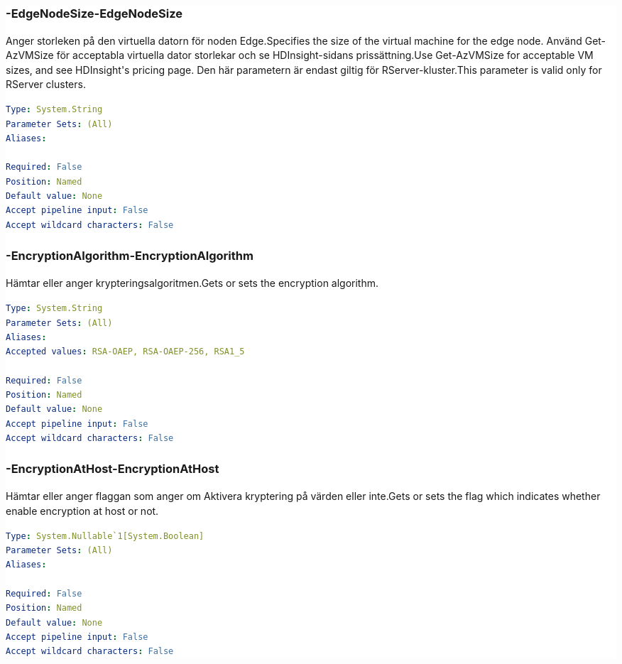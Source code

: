 ### <span data-ttu-id="a3576-150">-EdgeNodeSize</span><span class="sxs-lookup"><span data-stu-id="a3576-150">-EdgeNodeSize</span></span>
<span data-ttu-id="a3576-151">Anger storleken på den virtuella datorn för noden Edge.</span><span class="sxs-lookup"><span data-stu-id="a3576-151">Specifies the size of the virtual machine for the edge node.</span></span> <span data-ttu-id="a3576-152">Använd Get-AzVMSize för acceptabla virtuella dator storlekar och se HDInsight-sidans prissättning.</span><span class="sxs-lookup"><span data-stu-id="a3576-152">Use Get-AzVMSize for acceptable VM sizes, and see HDInsight's pricing page.</span></span> <span data-ttu-id="a3576-153">Den här parametern är endast giltig för RServer-kluster.</span><span class="sxs-lookup"><span data-stu-id="a3576-153">This parameter is valid only for RServer clusters.</span></span>

```yaml
Type: System.String
Parameter Sets: (All)
Aliases:

Required: False
Position: Named
Default value: None
Accept pipeline input: False
Accept wildcard characters: False
```

### <span data-ttu-id="a3576-154">-EncryptionAlgorithm</span><span class="sxs-lookup"><span data-stu-id="a3576-154">-EncryptionAlgorithm</span></span>
<span data-ttu-id="a3576-155">Hämtar eller anger krypteringsalgoritmen.</span><span class="sxs-lookup"><span data-stu-id="a3576-155">Gets or sets the encryption algorithm.</span></span>

```yaml
Type: System.String
Parameter Sets: (All)
Aliases:
Accepted values: RSA-OAEP, RSA-OAEP-256, RSA1_5

Required: False
Position: Named
Default value: None
Accept pipeline input: False
Accept wildcard characters: False
```

### <span data-ttu-id="a3576-156">-EncryptionAtHost</span><span class="sxs-lookup"><span data-stu-id="a3576-156">-EncryptionAtHost</span></span>
<span data-ttu-id="a3576-157">Hämtar eller anger flaggan som anger om Aktivera kryptering på värden eller inte.</span><span class="sxs-lookup"><span data-stu-id="a3576-157">Gets or sets the flag which indicates whether enable encryption at host or not.</span></span>

```yaml
Type: System.Nullable`1[System.Boolean]
Parameter Sets: (All)
Aliases:

Required: False
Position: Named
Default value: None
Accept pipeline input: False
Accept wildcard characters: False
```
